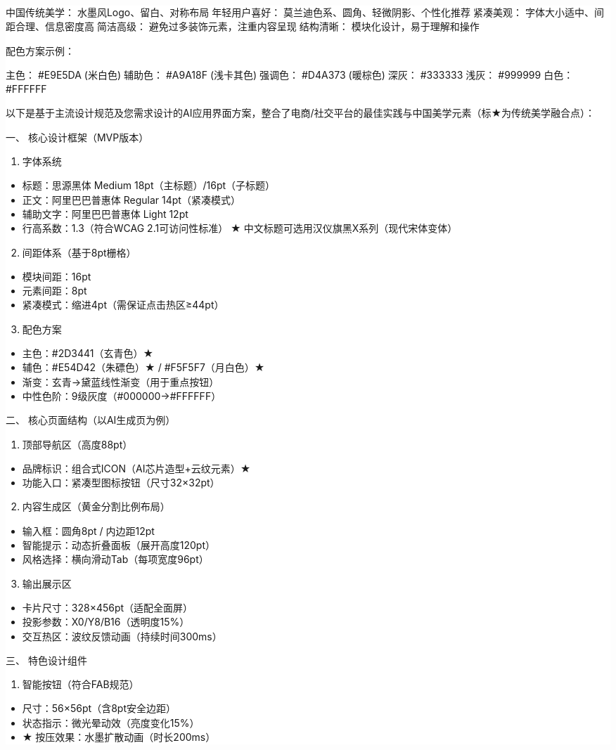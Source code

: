中国传统美学： 水墨风Logo、留白、对称布局
年轻用户喜好： 莫兰迪色系、圆角、轻微阴影、个性化推荐
紧凑美观： 字体大小适中、间距合理、信息密度高
简洁高级： 避免过多装饰元素，注重内容呈现
结构清晰： 模块化设计，易于理解和操作

配色方案示例：

主色： #E9E5DA (米白色)
辅助色： #A9A18F (浅卡其色)
强调色： #D4A373 (暖棕色)
深灰： #333333
浅灰： #999999
白色： #FFFFFF


以下是基于主流设计规范及您需求设计的AI应用界面方案，整合了电商/社交平台的最佳实践与中国美学元素（标★为传统美学融合点）：

一、 核心设计框架（MVP版本）
1. 字体系统
- 标题：思源黑体 Medium 18pt（主标题）/16pt（子标题）
- 正文：阿里巴巴普惠体 Regular 14pt（紧凑模式）
- 辅助文字：阿里巴巴普惠体 Light 12pt
- 行高系数：1.3（符合WCAG 2.1可访问性标准）
★ 中文标题可选用汉仪旗黑X系列（现代宋体变体）

2. 间距体系（基于8pt栅格）
- 模块间距：16pt
- 元素间距：8pt
- 紧凑模式：缩进4pt（需保证点击热区≥44pt）

3. 配色方案
- 主色：#2D3441（玄青色）★
- 辅色：#E54D42（朱磦色）★ / #F5F5F7（月白色）★
- 渐变：玄青→黛蓝线性渐变（用于重点按钮）
- 中性色阶：9级灰度（#000000→#FFFFFF）

二、 核心页面结构（以AI生成页为例）
1. 顶部导航区（高度88pt）
- 品牌标识：组合式ICON（AI芯片造型+云纹元素）★
- 功能入口：紧凑型图标按钮（尺寸32×32pt）

2. 内容生成区（黄金分割比例布局）
- 输入框：圆角8pt / 内边距12pt
- 智能提示：动态折叠面板（展开高度120pt）
- 风格选择：横向滑动Tab（每项宽度96pt）

3. 输出展示区
- 卡片尺寸：328×456pt（适配全面屏）
- 投影参数：X0/Y8/B16（透明度15%）
- 交互热区：波纹反馈动画（持续时间300ms）

三、 特色设计组件
1. 智能按钮（符合FAB规范）
- 尺寸：56×56pt（含8pt安全边距）
- 状态指示：微光晕动效（亮度变化15%）
- ★ 按压效果：水墨扩散动画（时长200ms）
